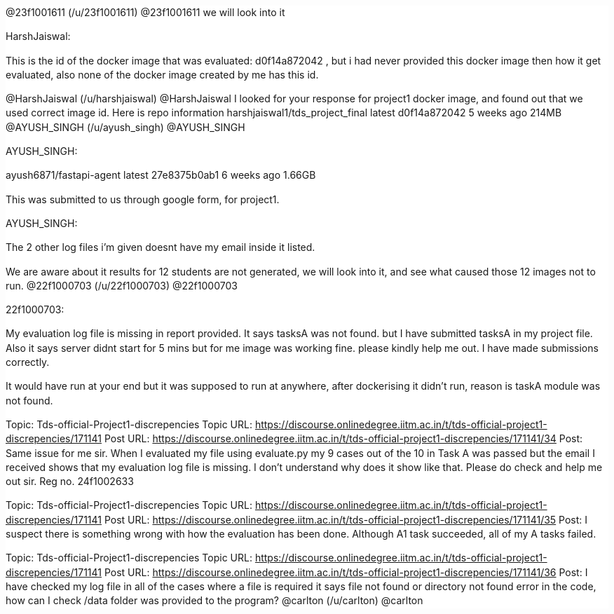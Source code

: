  @23f1001611 (/u/23f1001611) @23f1001611  we will look into it 
 
 
 
   HarshJaiswal: 
 
 This is the id of the docker image that was evaluated: d0f14a872042 , but i had never provided this docker image then how it get evaluated, also none of the docker image created by me has this id. 
 
 @HarshJaiswal (/u/harshjaiswal) @HarshJaiswal  I looked for your response for project1 docker image, and found out that we used correct image id. Here is repo information   harshjaiswal1/tds_project_final      latest    d0f14a872042   5 weeks ago    214MB  
 @AYUSH_SINGH (/u/ayush_singh) @AYUSH_SINGH 
 
 
 
   AYUSH_SINGH: 
 
 ayush6871/fastapi-agent latest 27e8375b0ab1 6 weeks ago 1.66GB 
 
 This was submitted to us through google form, for project1. 
 
 
 
   AYUSH_SINGH: 
 
 The 2 other log files i’m given doesnt have my email inside it listed. 
 
 We are aware about it results for 12 students are not generated, we will look into it, and see what caused those 12 images not to run. 
 @22f1000703 (/u/22f1000703) @22f1000703 
 
 
 
   22f1000703: 
 
 My evaluation log file is missing in report provided. It says tasksA was not found. but I have submitted tasksA in my project file. Also it says server didnt start for 5 mins but for me image was working fine. please kindly help me out. I have made submissions correctly. 
 
 It would have run at your end but it was supposed to run at anywhere, after dockerising it didn’t run, reason is taskA module was not found. 

Topic: Tds-official-Project1-discrepencies
Topic URL: https://discourse.onlinedegree.iitm.ac.in/t/tds-official-project1-discrepencies/171141
Post URL: https://discourse.onlinedegree.iitm.ac.in/t/tds-official-project1-discrepencies/171141/34
Post:  Same issue for me sir. When I evaluated my file using evaluate.py my 9 cases out of the 10 in Task A was passed but the email I received shows that my evaluation log file is missing. I don’t understand why does it show like that. Please do check and help me out sir. 
 Reg no. 24f1002633 

Topic: Tds-official-Project1-discrepencies
Topic URL: https://discourse.onlinedegree.iitm.ac.in/t/tds-official-project1-discrepencies/171141
Post URL: https://discourse.onlinedegree.iitm.ac.in/t/tds-official-project1-discrepencies/171141/35
Post:  I suspect there is something wrong with how the evaluation has been done. Although A1 task succeeded, all of my A tasks failed. 

Topic: Tds-official-Project1-discrepencies
Topic URL: https://discourse.onlinedegree.iitm.ac.in/t/tds-official-project1-discrepencies/171141
Post URL: https://discourse.onlinedegree.iitm.ac.in/t/tds-official-project1-discrepencies/171141/36
Post:  I have checked my log file in all of the cases where a file is required it says file not found or directory not found error in the code, how can I check /data folder was provided to the program? 
 @carlton (/u/carlton) @carlton 
